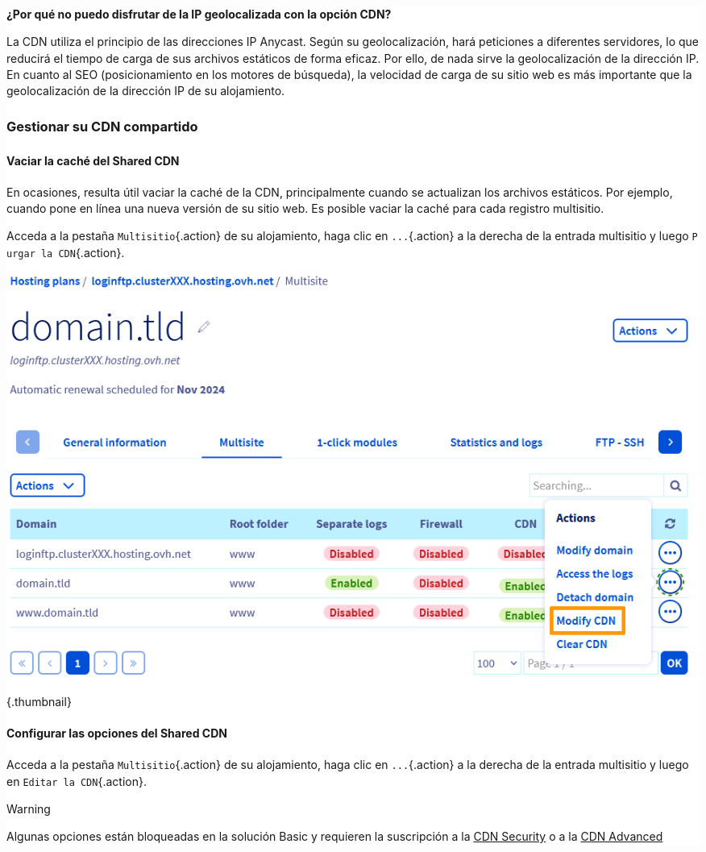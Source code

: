 **¿Por qué no puedo disfrutar de la IP geolocalizada con la opción CDN?**

La CDN utiliza el principio de las direcciones IP Anycast. Según su geolocalización, hará peticiones a diferentes servidores, lo que reducirá el tiempo de carga de sus archivos estáticos de forma eficaz. Por ello, de nada sirve la geolocalización de la dirección IP. <br>
En cuanto al SEO (posicionamiento en los motores de búsqueda), la velocidad de carga de su sitio web es más importante que la geolocalización de la dirección IP de su alojamiento.

### Gestionar su CDN compartido 

#### Vaciar la caché del Shared CDN

En ocasiones, resulta útil vaciar la caché de la CDN, principalmente cuando se actualizan los archivos estáticos. Por ejemplo, cuando pone en línea una nueva versión de su sitio web. Es posible vaciar la caché para cada registro multisitio.

Acceda a la pestaña `Multisitio`{.action} de su alojamiento, haga clic en `...`{.action} a la derecha de la entrada multisitio y luego `Purgar la CDN`{.action}.

![CDN](/pages/assets/screens/control_panel/product-selection/web-cloud/web-hosting/multisite/sharedcdn-modify-cdn.png){.thumbnail}

#### Configurar las opciones del Shared CDN

Acceda a la pestaña `Multisitio`{.action} de su alojamiento, haga clic en `...`{.action} a la derecha de la entrada multisitio y luego en `Editar la CDN`{.action}. 

> [!warning]
>
> Algunas opciones están bloqueadas en la solución Basic y requieren la suscripción a la [CDN Security](/links/web/hosting-options-cdn) o a la [CDN Advanced](/links/web/hosting-options-cdn)
